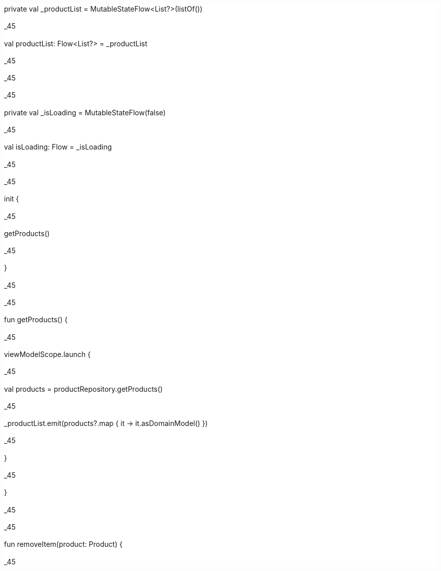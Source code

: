 private val _productList = MutableStateFlow<List<Product>?>(listOf())

_45

val productList: Flow<List<Product>?> = _productList

_45

_45

_45

private val _isLoading = MutableStateFlow(false)

_45

val isLoading: Flow<Boolean> = _isLoading

_45

_45

init {

_45

getProducts()

_45

}

_45

_45

fun getProducts() {

_45

viewModelScope.launch {

_45

val products = productRepository.getProducts()

_45

_productList.emit(products?.map { it -> it.asDomainModel() })

_45

}

_45

}

_45

_45

fun removeItem(product: Product) {

_45
